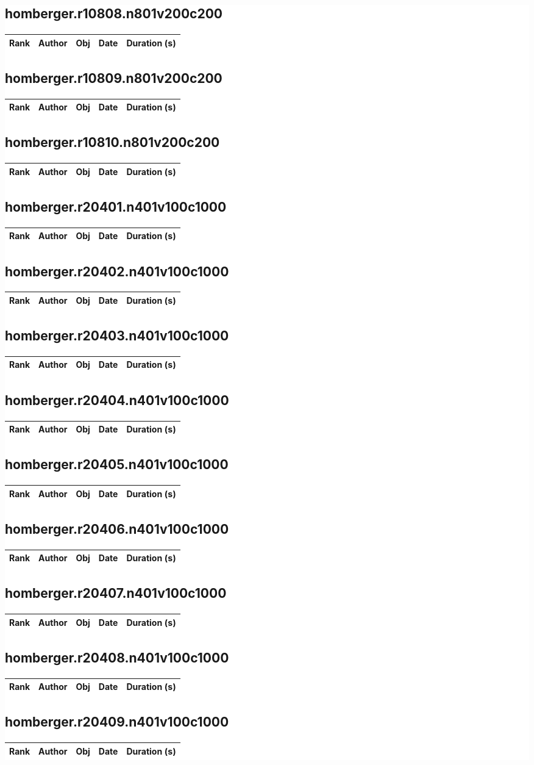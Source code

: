 ## homberger.r10808.n801v200c200
| Rank |    Author    |    Obj    |       Date       |   Duration (s)  |
| ---- | ------------ | --------- | ---------------- | --------------- |

## homberger.r10809.n801v200c200
| Rank |    Author    |    Obj    |       Date       |   Duration (s)  |
| ---- | ------------ | --------- | ---------------- | --------------- |

## homberger.r10810.n801v200c200
| Rank |    Author    |    Obj    |       Date       |   Duration (s)  |
| ---- | ------------ | --------- | ---------------- | --------------- |

## homberger.r20401.n401v100c1000
| Rank |    Author    |    Obj    |       Date       |   Duration (s)  |
| ---- | ------------ | --------- | ---------------- | --------------- |

## homberger.r20402.n401v100c1000
| Rank |    Author    |    Obj    |       Date       |   Duration (s)  |
| ---- | ------------ | --------- | ---------------- | --------------- |

## homberger.r20403.n401v100c1000
| Rank |    Author    |    Obj    |       Date       |   Duration (s)  |
| ---- | ------------ | --------- | ---------------- | --------------- |

## homberger.r20404.n401v100c1000
| Rank |    Author    |    Obj    |       Date       |   Duration (s)  |
| ---- | ------------ | --------- | ---------------- | --------------- |

## homberger.r20405.n401v100c1000
| Rank |    Author    |    Obj    |       Date       |   Duration (s)  |
| ---- | ------------ | --------- | ---------------- | --------------- |

## homberger.r20406.n401v100c1000
| Rank |    Author    |    Obj    |       Date       |   Duration (s)  |
| ---- | ------------ | --------- | ---------------- | --------------- |

## homberger.r20407.n401v100c1000
| Rank |    Author    |    Obj    |       Date       |   Duration (s)  |
| ---- | ------------ | --------- | ---------------- | --------------- |

## homberger.r20408.n401v100c1000
| Rank |    Author    |    Obj    |       Date       |   Duration (s)  |
| ---- | ------------ | --------- | ---------------- | --------------- |

## homberger.r20409.n401v100c1000
| Rank |    Author    |    Obj    |       Date       |   Duration (s)  |
| ---- | ------------ | --------- | ---------------- | --------------- |
